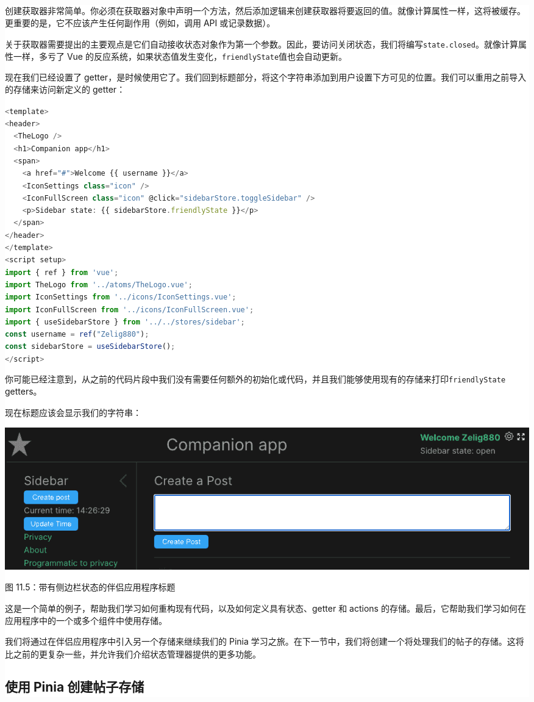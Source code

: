 创建获取器非常简单。你必须在获取器对象中声明一个方法，然后添加逻辑来创建获取器将要返回的值。就像计算属性一样，这将被缓存。更重要的是，它不应该产生任何副作用（例如，调用 API 或记录数据）。

关于获取器需要提出的主要观点是它们自动接收状态对象作为第一个参数。因此，要访问关闭状态，我们将编写`state.closed`。就像计算属性一样，多亏了 Vue 的反应系统，如果状态值发生变化，`friendlyState`值也会自动更新。

现在我们已经设置了 getter，是时候使用它了。我们回到标题部分，将这个字符串添加到用户设置下方可见的位置。我们可以重用之前导入的存储来访问新定义的 getter：

```js
<template>
<header>
  <TheLogo />
  <h1>Companion app</h1>
  <span>
    <a href="#">Welcome {{ username }}</a>
    <IconSettings class="icon" />
    <IconFullScreen class="icon" @click="sidebarStore.toggleSidebar" />
    <p>Sidebar state: {{ sidebarStore.friendlyState }}</p>
  </span>
</header>
</template>
<script setup>
import { ref } from 'vue';
import TheLogo from '../atoms/TheLogo.vue';
import IconSettings from '../icons/IconSettings.vue';
import IconFullScreen from '../icons/IconFullScreen.vue';
import { useSidebarStore } from '../../stores/sidebar';
const username = ref("Zelig880");
const sidebarStore = useSidebarStore();
</script>
```

你可能已经注意到，从之前的代码片段中我们没有需要任何额外的初始化或代码，并且我们能够使用现有的存储来打印`friendlyState` getters。

现在标题应该会显示我们的字符串：

![图 11.5：带有侧边栏状态的伴侣应用程序标题](img/B21130_11_05.jpg)

图 11.5：带有侧边栏状态的伴侣应用程序标题

这是一个简单的例子，帮助我们学习如何重构现有代码，以及如何定义具有状态、getter 和 actions 的存储。最后，它帮助我们学习如何在应用程序中的一个或多个组件中使用存储。

我们将通过在伴侣应用程序中引入另一个存储来继续我们的 Pinia 学习之旅。在下一节中，我们将创建一个将处理我们的帖子的存储。这将比之前的更复杂一些，并允许我们介绍状态管理器提供的更多功能。

## 使用 Pinia 创建帖子存储
